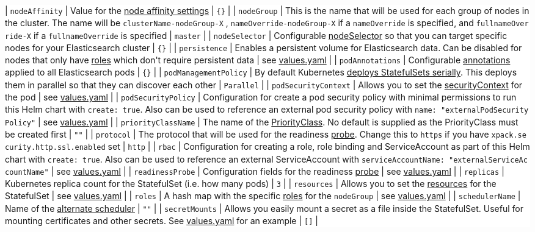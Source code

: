 | `nodeAffinity`                     | Value for the [node affinity settings][]                                                                                                                                                                                                                  | `{}`                                            |
| `nodeGroup`                        | This is the name that will be used for each group of nodes in the cluster. The name will be `clusterName-nodeGroup-X` , `nameOverride-nodeGroup-X` if a `nameOverride` is specified, and `fullnameOverride-X` if a `fullnameOverride` is specified        | `master`                                        |
| `nodeSelector`                     | Configurable [nodeSelector][] so that you can target specific nodes for your Elasticsearch cluster                                                                                                                                                        | `{}`                                            |
| `persistence`                      | Enables a persistent volume for Elasticsearch data. Can be disabled for nodes that only have [roles][] which don't require persistent data                                                                                                                | see [values.yaml][]                             |
| `podAnnotations`                   | Configurable [annotations][] applied to all Elasticsearch pods                                                                                                                                                                                            | `{}`                                            |
| `podManagementPolicy`              | By default Kubernetes [deploys StatefulSets serially][]. This deploys them in parallel so that they can discover each other                                                                                                                               | `Parallel`                                      |
| `podSecurityContext`               | Allows you to set the [securityContext][] for the pod                                                                                                                                                                                                     | see [values.yaml][]                             |
| `podSecurityPolicy`                | Configuration for create a pod security policy with minimal permissions to run this Helm chart with `create: true`. Also can be used to reference an external pod security policy with `name: "externalPodSecurityPolicy"`                                | see [values.yaml][]                             |
| `priorityClassName`                | The name of the [PriorityClass][]. No default is supplied as the PriorityClass must be created first                                                                                                                                                      | `""`                                            |
| `protocol`                         | The protocol that will be used for the readiness [probe][]. Change this to `https` if you have `xpack.security.http.ssl.enabled` set                                                                                                                      | `http`                                          |
| `rbac`                             | Configuration for creating a role, role binding and ServiceAccount as part of this Helm chart with `create: true`. Also can be used to reference an external ServiceAccount with `serviceAccountName: "externalServiceAccountName"`                       | see [values.yaml][]                             |
| `readinessProbe`                   | Configuration fields for the readiness [probe][]                                                                                                                                                                                                          | see [values.yaml][]                             |
| `replicas`                         | Kubernetes replica count for the StatefulSet (i.e. how many pods)                                                                                                                                                                                         | `3`                                             |
| `resources`                        | Allows you to set the [resources][] for the StatefulSet                                                                                                                                                                                                   | see [values.yaml][]                             |
| `roles`                            | A hash map with the specific [roles][] for the `nodeGroup`                                                                                                                                                                                                | see [values.yaml][]                             |
| `schedulerName`                    | Name of the [alternate scheduler][]                                                                                                                                                                                                                       | `""`                                            |
| `secretMounts`                     | Allows you easily mount a secret as a file inside the StatefulSet. Useful for mounting certificates and other secrets. See [values.yaml][] for an example                                                                                                 | `[]`                                            |

[7.10]: https://github.com/elastic/helm-charts/releases
[#63]: https://github.com/elastic/helm-charts/issues/63
[BREAKING_CHANGES.md]: https://github.com/elastic/helm-charts/blob/master/BREAKING_CHANGES.md
[CHANGELOG.md]: https://github.com/elastic/helm-charts/blob/master/CHANGELOG.md
[CONTRIBUTING.md]: https://github.com/elastic/helm-charts/blob/master/CONTRIBUTING.md
[alternate scheduler]: https://kubernetes.io/docs/tasks/administer-cluster/configure-multiple-schedulers/#specify-schedulers-for-pods
[annotations]: https://kubernetes.io/docs/concepts/overview/working-with-objects/annotations/
[anti-affinity]: https://kubernetes.io/docs/concepts/configuration/assign-pod-node/#affinity-and-anti-affinity
[cluster.name]: https://www.elastic.co/guide/en/elasticsearch/reference/7.10/cluster.name.html
[clustering and node discovery]: https://github.com/elastic/helm-charts/tree/7.10/elasticsearch/README.md#clustering-and-node-discovery
[config example]: https://github.com/elastic/helm-charts/tree/7.10/elasticsearch/examples/config/values.yaml
[curator]: https://www.elastic.co/guide/en/elasticsearch/client/curator/7.10/snapshot.html
[custom docker image]: https://www.elastic.co/guide/en/elasticsearch/reference/7.10/docker.html#_c_customized_image
[deploys statefulsets serially]: https://kubernetes.io/docs/concepts/workloads/controllers/statefulset/#pod-management-policies
[discovery.zen.minimum_master_nodes]: https://www.elastic.co/guide/en/elasticsearch/reference/7.10/discovery-settings.html#minimum_master_nodes
[docker for mac]: https://github.com/elastic/helm-charts/tree/7.10/elasticsearch/examples/docker-for-mac
[elasticsearch cluster health status params]: https://www.elastic.co/guide/en/elasticsearch/reference/7.10/cluster-health.html#request-params
[elasticsearch docker image]: https://www.elastic.co/guide/en/elasticsearch/reference/7.10/docker.html
[elasticsearch oss docker image]: https://www.docker.elastic.co/r/elasticsearch/elasticsearch-oss
[environment variables]: https://kubernetes.io/docs/tasks/inject-data-application/define-environment-variable-container/#using-environment-variables-inside-of-your-config
[environment from variables]: https://kubernetes.io/docs/tasks/configure-pod-container/configure-pod-configmap/#configure-all-key-value-pairs-in-a-configmap-as-container-environment-variables
[examples]: https://github.com/elastic/helm-charts/tree/7.10/elasticsearch/examples/
[examples/multi]: https://github.com/elastic/helm-charts/tree/7.10/elasticsearch/examples/multi
[examples/oss]: https://github.com/elastic/helm-charts/tree/7.10/elasticsearch/examples/oss
[examples/security]: https://github.com/elastic/helm-charts/tree/7.10/elasticsearch/examples/security
[gke]: https://cloud.google.com/kubernetes-engine
[helm]: https://helm.sh
[helm/charts stable]: https://github.com/helm/charts/tree/master/stable/elasticsearch/
[how to install plugins guide]: https://github.com/elastic/helm-charts/tree/7.10/elasticsearch/README.md#how-to-install-plugins
[how to use the keystore]: https://github.com/elastic/helm-charts/tree/7.10/elasticsearch/README.md#how-to-use-the-keystore
[http.port]: https://www.elastic.co/guide/en/elasticsearch/reference/7.10/modules-http.html#_settings
[imagePullPolicy]: https://kubernetes.io/docs/concepts/containers/images/#updating-images
[imagePullSecrets]: https://kubernetes.io/docs/tasks/configure-pod-container/pull-image-private-registry/#create-a-pod-that-uses-your-secret
[ingress]: https://kubernetes.io/docs/concepts/services-networking/ingress/
[java options]: https://www.elastic.co/guide/en/elasticsearch/reference/7.10/jvm-options.html
[jvm heap size]: https://www.elastic.co/guide/en/elasticsearch/reference/7.10/heap-size.html
[hostAliases]: https://kubernetes.io/docs/concepts/services-networking/add-entries-to-pod-etc-hosts-with-host-aliases/
[kind]: https://github.com/elastic/helm-charts/tree/7.10/elasticsearch/examples/kubernetes-kind
[kubernetes secrets]: https://kubernetes.io/docs/concepts/configuration/secret/
[labels]: https://kubernetes.io/docs/concepts/overview/working-with-objects/labels/
[lifecycle hooks]: https://kubernetes.io/docs/concepts/containers/container-lifecycle-hooks/
[loadBalancer annotations]: https://kubernetes.io/docs/concepts/services-networking/service/#ssl-support-on-aws
[loadBalancer externalTrafficPolicy]: https://kubernetes.io/docs/tasks/access-application-cluster/create-external-load-balancer/#preserving-the-client-source-ip
[loadBalancer]: https://kubernetes.io/docs/concepts/services-networking/service/#loadbalancer
[maxUnavailable]: https://kubernetes.io/docs/tasks/run-application/configure-pdb/#specifying-a-poddisruptionbudget
[migration guide]: https://github.com/elastic/helm-charts/tree/7.10/elasticsearch/examples/migration/README.md
[minikube]: https://github.com/elastic/helm-charts/tree/7.10/elasticsearch/examples/minikube
[microk8s]: https://github.com/elastic/helm-charts/tree/7.10/elasticsearch/examples/microk8s
[multi]: https://github.com/elastic/helm-charts/tree/7.10/elasticsearch/examples/multi/
[network.host elasticsearch setting]: https://www.elastic.co/guide/en/elasticsearch/reference/7.10/network.host.html
[node affinity settings]: https://kubernetes.io/docs/concepts/configuration/assign-pod-node/#node-affinity-beta-feature
[node-certificates]: https://www.elastic.co/guide/en/elasticsearch/reference/7.10/configuring-tls.html#node-certificates
[nodePort]: https://kubernetes.io/docs/concepts/services-networking/service/#nodeport
[nodes types]: https://www.elastic.co/guide/en/elasticsearch/reference/7.10/modules-node.html
[nodeSelector]: https://kubernetes.io/docs/concepts/configuration/assign-pod-node/#nodeselector
[openshift]: https://github.com/elastic/helm-charts/tree/7.10/elasticsearch/examples/openshift
[priorityClass]: https://kubernetes.io/docs/concepts/configuration/pod-priority-preemption/#priorityclass
[probe]: https://kubernetes.io/docs/tasks/configure-pod-container/configure-liveness-readiness-probes/
[resources]: https://kubernetes.io/docs/concepts/configuration/manage-compute-resources-container/
[roles]: https://www.elastic.co/guide/en/elasticsearch/reference/7.10/modules-node.html
[secret]: https://kubernetes.io/docs/concepts/configuration/secret/#using-secrets
[securityContext]: https://kubernetes.io/docs/tasks/configure-pod-container/security-context/
[service types]: https://kubernetes.io/docs/concepts/services-networking/service/#publishing-services-service-types
[snapshot lifecycle management]: https://www.elastic.co/guide/en/elasticsearch/reference/7.10/snapshot-lifecycle-management.html
[snapshot plugin]: https://www.elastic.co/guide/en/elasticsearch/plugins/7.10/repository.html
[snapshot repository]: https://www.elastic.co/guide/en/elasticsearch/reference/7.10/modules-snapshots.html
[supported configurations]: https://github.com/elastic/helm-charts/tree/7.10/README.md#supported-configurations
[sysctl vm.max_map_count]: https://www.elastic.co/guide/en/elasticsearch/reference/7.10/vm-max-map-count.html#vm-max-map-count
[terminationGracePeriod]: https://kubernetes.io/docs/concepts/workloads/pods/pod/#termination-of-pods
[tolerations]: https://kubernetes.io/docs/concepts/configuration/taint-and-toleration/
[transport port configuration]: https://www.elastic.co/guide/en/elasticsearch/reference/7.10/modules-transport.html#_transport_settings
[updateStrategy]: https://kubernetes.io/docs/concepts/workloads/controllers/statefulset/
[values.yaml]: https://github.com/elastic/helm-charts/tree/7.10/elasticsearch/values.yaml
[volumeClaimTemplate for statefulsets]: https://kubernetes.io/docs/concepts/workloads/controllers/statefulset/#stable-storage
